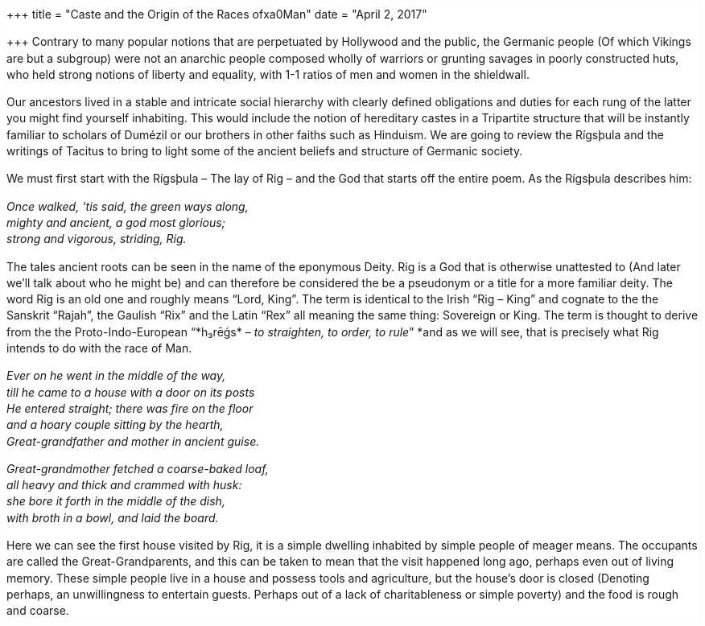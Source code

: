 +++
title = "Caste and the Origin of the Races ofxa0Man"
date = "April 2, 2017"

+++
Contrary to many popular notions that are perpetuated by Hollywood and
the public, the Germanic people (Of which Vikings are but a subgroup)
were not an anarchic people composed wholly of warriors or grunting
savages in poorly constructed huts, who held strong notions of liberty
and equality, with 1-1 ratios of men and women in the shieldwall.

Our ancestors lived in a stable and intricate social hierarchy with
clearly defined obligations and duties for each rung of the latter you
might find yourself inhabiting. This would include the notion of
hereditary castes in a Tripartite structure that will be instantly
familiar to scholars of Dumézil or our brothers in other faiths such as
Hinduism. We are going to review the Rígsþula and the writings of
Tacitus to bring to light some of the ancient beliefs and structure of
Germanic society.

We must first start with the Rígsþula – The lay of Rig – and the God
that starts off the entire poem. As the Rígsþula describes him:

*Once walked, ’tis said, the green ways along,*  
*mighty and ancient, a god most glorious;*  
*strong and vigorous, striding, Rig.*

The tales ancient roots can be seen in the name of the eponymous Deity.
Rig is a God that is otherwise unattested to (And later we’ll talk about
who he might be) and can therefore be considered the be a pseudonym or a
title for a more familiar deity. The word Rig is an old one and roughly
means “Lord, King”. The term is identical to the Irish “Rig – King” and
cognate to the the Sanskrit “Rajah”, the Gaulish “Rix” and the Latin
“Rex” all meaning the same thing: Sovereign or King. The term is
thought to derive from the the Proto-Indo-European “\*h₃rēǵs* – *to
straighten, to order, to rule*” *and as we will see, that is precisely
what Rig intends to do with the race of Man.

*Ever on he went in the middle of the way,*  
*till he came to a house with a door on its posts*  
*He entered straight; there was fire on the floor*  
*and a hoary couple sitting by the hearth,*  
*Great-grandfather and mother in ancient guise.*

*Great-grandmother fetched a coarse-baked loaf,*  
*all heavy and thick and crammed with husk:*  
*she bore it forth in the middle of the dish,*  
*with broth in a bowl, and laid the board.*

Here we can see the first house visited by Rig, it is a simple dwelling
inhabited by simple people of meager means. The occupants are called the
Great-Grandparents, and this can be taken to mean that the visit
happened long ago, perhaps even out of living memory. These simple
people live in a house and possess tools and agriculture, but the
house’s door is closed (Denoting perhaps, an unwillingness to entertain
guests. Perhaps out of a lack of charitableness or simple poverty) and
the food is rough and coarse.
